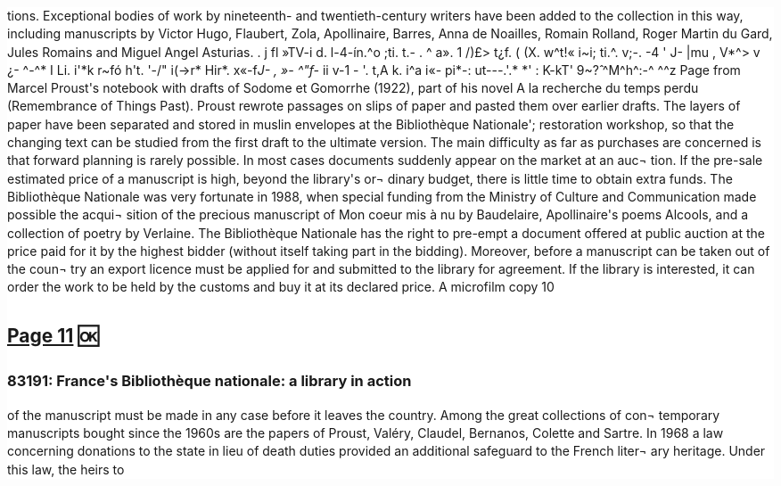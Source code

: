 tions. Exceptional bodies of work by
nineteenth- and twentieth-century writers
have been added to the collection in this
way, including manuscripts by Victor
Hugo, Flaubert, Zola, Apollinaire, Barres,
Anna de Noailles, Romain Rolland, Roger
Martin du Gard, Jules Romains and Miguel
Angel Asturias.
\. j fl »TV-i d. l-4-ín.^o ;ti. t.- . ^ a».
1 /)£> t¿f. ( (X. w^t!« i~i; ti.^. v;-.
-4 ' J- |mu , V*^> v ¿- ^-^* I Li.
i'\*k r~fó h't. '-/" i(->r* Hir*. x«-f*J-
, »- ^"f-* ii v-1 - 	 '. t,A k. i^a i«-
pi*-: ut--*-*.'.* *' :
K-kT' 9~?̂ ^M^h^:-^
^^z
Page from Marcel Proust's notebook with drafts of Sodome et Gomorrhe (1922), part of his novel A
la recherche du temps perdu (Remembrance of Things Past). Proust rewrote passages on slips of
paper and pasted them over earlier drafts. The layers of paper have been separated and stored in
muslin envelopes at the Bibliothèque Nationale'; restoration workshop, so that the changing text
can be studied from the first draft to the ultimate version.
The main difficulty as far as purchases
are concerned is that forward planning is
rarely possible. In most cases documents
suddenly appear on the market at an auc¬
tion. If the pre-sale estimated price of a
manuscript is high, beyond the library's or¬
dinary budget, there is little time to obtain
extra funds. The Bibliothèque Nationale
was very fortunate in 1988, when special
funding from the Ministry of Culture and
Communication made possible the acqui¬
sition of the precious manuscript of Mon
coeur mis à nu by Baudelaire, Apollinaire's
poems Alcools, and a collection of poetry
by Verlaine.
The Bibliothèque Nationale has the
right to pre-empt a document offered at
public auction at the price paid for it by
the highest bidder (without itself taking
part in the bidding). Moreover, before a
manuscript can be taken out of the coun¬
try an export licence must be applied for
and submitted to the library for agreement.
If the library is interested, it can order the
work to be held by the customs and buy
it at its declared price. A microfilm copy
10
## [Page 11](https://demo.humlab.umu.se/courier/083206engo.pdf#page=11) 🆗
### 83191: France's Bibliothèque nationale: a library in action
of the manuscript must be made in any
case before it leaves the country.
Among the great collections of con¬
temporary manuscripts bought since the
1960s are the papers of Proust, Valéry,
Claudel, Bernanos, Colette and Sartre.
In 1968 a law concerning donations to
the state in lieu of death duties provided
an additional safeguard to the French liter¬
ary heritage. Under this law, the heirs to